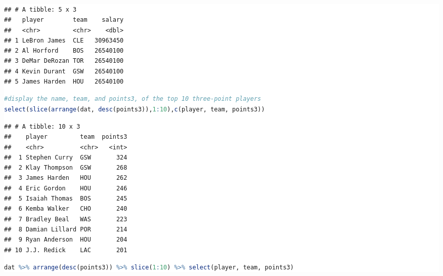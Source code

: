     ## # A tibble: 5 x 3
    ##   player        team    salary
    ##   <chr>         <chr>    <dbl>
    ## 1 LeBron James  CLE   30963450
    ## 2 Al Horford    BOS   26540100
    ## 3 DeMar DeRozan TOR   26540100
    ## 4 Kevin Durant  GSW   26540100
    ## 5 James Harden  HOU   26540100

``` r
#display the name, team, and points3, of the top 10 three-point players
select(slice(arrange(dat, desc(points3)),1:10),c(player, team, points3))
```

    ## # A tibble: 10 x 3
    ##    player         team  points3
    ##    <chr>          <chr>   <int>
    ##  1 Stephen Curry  GSW       324
    ##  2 Klay Thompson  GSW       268
    ##  3 James Harden   HOU       262
    ##  4 Eric Gordon    HOU       246
    ##  5 Isaiah Thomas  BOS       245
    ##  6 Kemba Walker   CHO       240
    ##  7 Bradley Beal   WAS       223
    ##  8 Damian Lillard POR       214
    ##  9 Ryan Anderson  HOU       204
    ## 10 J.J. Redick    LAC       201

``` r
dat %>% arrange(desc(points3)) %>% slice(1:10) %>% select(player, team, points3)
```
